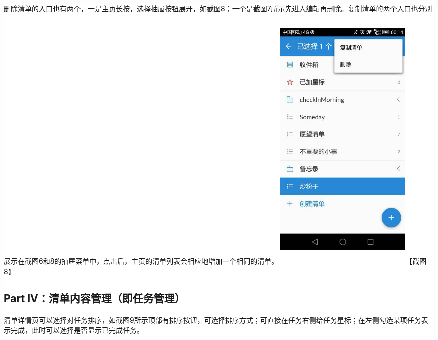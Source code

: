
删除清单的入口也有两个，一是主页长按，选择抽屉按钮展开，如截图8；一个是截图7所示先进入编辑再删除。复制清单的两个入口也分别展示在截图6和8的抽屉菜单中，点击后，主页的清单列表会相应地增加一个相同的清单。
<img src="screenshot/8.png" width="250" height="500" alt="截图5"/>【截图8】


## Part IV：清单内容管理（即任务管理）
清单详情页可以选择对任务排序，如截图9所示顶部有排序按钮，可选择排序方式；可直接在任务右侧给任务星标；在左侧勾选某项任务表示完成，此时可以选择是否显示已完成任务。